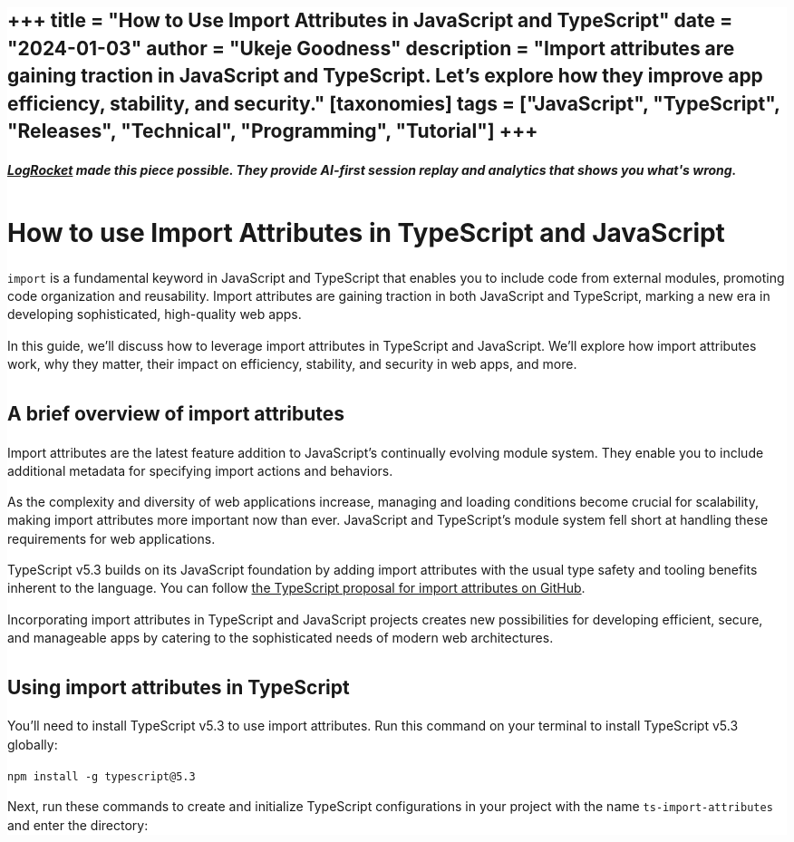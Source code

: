 +++
title = "How to Use Import Attributes in JavaScript and TypeScript"
date = "2024-01-03"
author = "Ukeje Goodness"
description = "Import attributes are gaining traction in JavaScript and TypeScript. Let’s explore how they improve app efficiency, stability, and security."
[taxonomies]
tags = ["JavaScript", "TypeScript", "Releases", "Technical", "Programming", "Tutorial"]
+++
---

_**[LogRocket](logrocket.com) made this piece possible. They provide AI-first session replay and analytics that shows
you what's wrong.**_





# How to use Import Attributes in TypeScript and JavaScript
`import` is a fundamental keyword in JavaScript and TypeScript that enables you to include code from external modules, promoting code organization and reusability. Import attributes are gaining traction in both JavaScript and TypeScript, marking a new era in developing sophisticated, high-quality web apps.

In this guide, we’ll discuss how to leverage import attributes in TypeScript and JavaScript. We’ll explore how import attributes work, why they matter, their impact on efficiency, stability, and security in web apps, and more.

## A brief overview of import attributes

Import attributes are the latest feature addition to JavaScript’s continually evolving module system. They enable you to include additional metadata for specifying import actions and behaviors.

As the complexity and diversity of web applications increase, managing and loading conditions become crucial for scalability, making import attributes more important now than ever.  JavaScript and TypeScript’s module system fell short at handling these requirements for web applications.

TypeScript v5.3 builds on its JavaScript foundation by adding import attributes with the usual type safety and tooling benefits inherent to the language. You can follow [the TypeScript proposal for import attributes on GitHub](https://github.com/tc39/proposal-import-attributes).

Incorporating import attributes in TypeScript and JavaScript projects creates new possibilities for developing efficient, secure, and manageable apps by catering to the sophisticated needs of modern web architectures.

## Using import attributes in TypeScript

You’ll need to install TypeScript v5.3 to use import attributes. Run this command on your terminal to install TypeScript v5.3 globally:


    npm install -g typescript@5.3

Next, run these commands to create and initialize TypeScript configurations in your project with the name `ts-import-attributes` and enter the directory:
